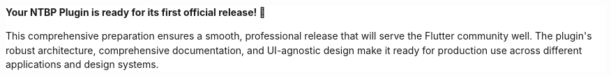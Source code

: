 **Your NTBP Plugin is ready for its first official release! 🚀**

This comprehensive preparation ensures a smooth, professional release that will serve the Flutter community well. The plugin's robust architecture, comprehensive documentation, and UI-agnostic design make it ready for production use across different applications and design systems. 